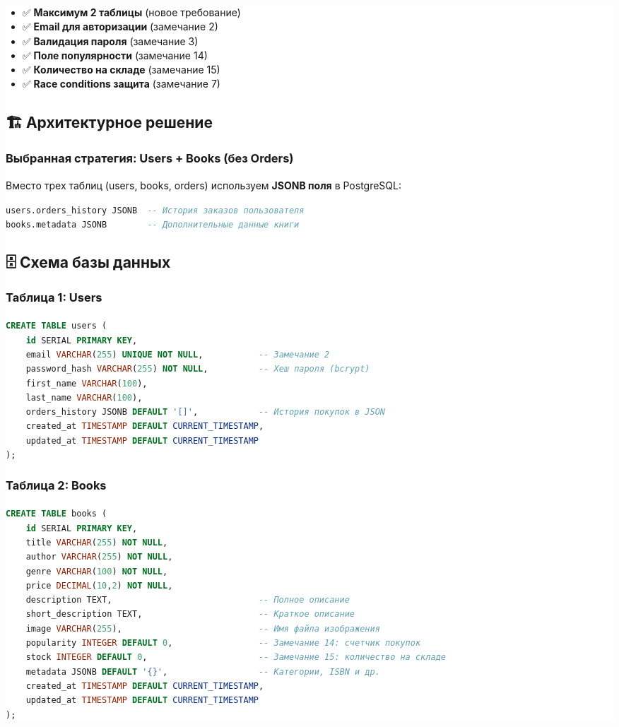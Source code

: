 - ✅ **Максимум 2 таблицы** (новое требование)
- ✅ **Email для авторизации** (замечание 2)
- ✅ **Валидация пароля** (замечание 3)
- ✅ **Поле популярности** (замечание 14)
- ✅ **Количество на складе** (замечание 15)
- ✅ **Race conditions защита** (замечание 7)

## 🏗️ Архитектурное решение

### Выбранная стратегия: Users + Books (без Orders)

Вместо трех таблиц (users, books, orders) используем **JSONB поля** в PostgreSQL:

```sql
users.orders_history JSONB  -- История заказов пользователя
books.metadata JSONB        -- Дополнительные данные книги
```

## 🗄️ Схема базы данных

### Таблица 1: Users

```sql
CREATE TABLE users (
    id SERIAL PRIMARY KEY,
    email VARCHAR(255) UNIQUE NOT NULL,           -- Замечание 2
    password_hash VARCHAR(255) NOT NULL,          -- Хеш пароля (bcrypt)
    first_name VARCHAR(100),
    last_name VARCHAR(100),
    orders_history JSONB DEFAULT '[]',            -- История покупок в JSON
    created_at TIMESTAMP DEFAULT CURRENT_TIMESTAMP,
    updated_at TIMESTAMP DEFAULT CURRENT_TIMESTAMP
);
```

### Таблица 2: Books

```sql
CREATE TABLE books (
    id SERIAL PRIMARY KEY,
    title VARCHAR(255) NOT NULL,
    author VARCHAR(255) NOT NULL,
    genre VARCHAR(100) NOT NULL,
    price DECIMAL(10,2) NOT NULL,
    description TEXT,                             -- Полное описание
    short_description TEXT,                       -- Краткое описание
    image VARCHAR(255),                           -- Имя файла изображения
    popularity INTEGER DEFAULT 0,                 -- Замечание 14: счетчик покупок
    stock INTEGER DEFAULT 0,                      -- Замечание 15: количество на складе
    metadata JSONB DEFAULT '{}',                  -- Категории, ISBN и др.
    created_at TIMESTAMP DEFAULT CURRENT_TIMESTAMP,
    updated_at TIMESTAMP DEFAULT CURRENT_TIMESTAMP
);
```
